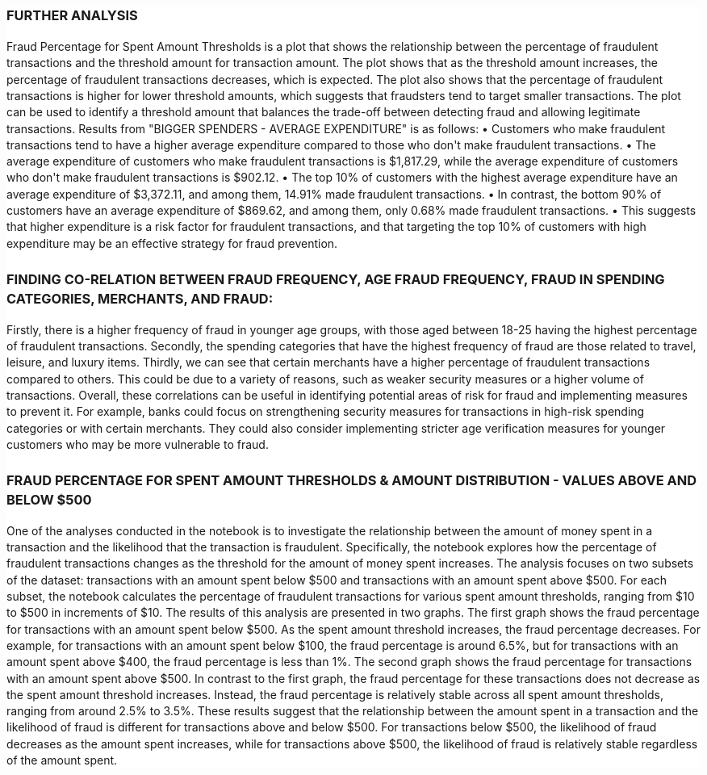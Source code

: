 

### FURTHER ANALYSIS
Fraud Percentage for Spent Amount Thresholds is a plot that shows the relationship between the percentage of fraudulent transactions and the threshold amount for transaction amount. The plot shows that as the threshold amount increases, the percentage of fraudulent transactions decreases, which is expected. The plot also shows that the percentage of fraudulent transactions is higher for lower threshold amounts, which suggests that fraudsters tend to target smaller transactions. The plot can be used to identify a threshold amount that balances the trade-off between detecting fraud and allowing legitimate transactions.
Results from "BIGGER SPENDERS - AVERAGE EXPENDITURE" is as follows:
•	Customers who make fraudulent transactions tend to have a higher average expenditure compared to those who don't make fraudulent transactions.
•	The average expenditure of customers who make fraudulent transactions is $1,817.29, while the average expenditure of customers who don't make fraudulent transactions is $902.12.
•	The top 10% of customers with the highest average expenditure have an average expenditure of $3,372.11, and among them, 14.91% made fraudulent transactions.
•	In contrast, the bottom 90% of customers have an average expenditure of $869.62, and among them, only 0.68% made fraudulent transactions.
•	This suggests that higher expenditure is a risk factor for fraudulent transactions, and that targeting the top 10% of customers with high expenditure may be an effective strategy for fraud prevention.

### FINDING CO-RELATION BETWEEN FRAUD FREQUENCY, AGE FRAUD FREQUENCY, FRAUD IN SPENDING CATEGORIES, MERCHANTS, AND FRAUD:
Firstly, there is a higher frequency of fraud in younger age groups, with those aged between 18-25 having the highest percentage of fraudulent transactions.
Secondly, the spending categories that have the highest frequency of fraud are those related to travel, leisure, and luxury items.
Thirdly, we can see that certain merchants have a higher percentage of fraudulent transactions compared to others. This could be due to a variety of reasons, such as weaker security measures or a higher volume of transactions.
Overall, these correlations can be useful in identifying potential areas of risk for fraud and implementing measures to prevent it. For example, banks could focus on strengthening security measures for transactions in high-risk spending categories or with certain merchants. They could also consider implementing stricter age verification measures for younger customers who may be more vulnerable to fraud.


### FRAUD PERCENTAGE FOR SPENT AMOUNT THRESHOLDS & AMOUNT DISTRIBUTION - VALUES ABOVE AND BELOW $500
One of the analyses conducted in the notebook is to investigate the relationship between the amount of money spent in a transaction and the likelihood that the transaction is fraudulent. Specifically, the notebook explores how the percentage of fraudulent transactions changes as the threshold for the amount of money spent increases.
The analysis focuses on two subsets of the dataset: transactions with an amount spent below $500 and transactions with an amount spent above $500. For each subset, the notebook calculates the percentage of fraudulent transactions for various spent amount thresholds, ranging from $10 to $500 in increments of $10.
The results of this analysis are presented in two graphs. The first graph shows the fraud percentage for transactions with an amount spent below $500. As the spent amount threshold increases, the fraud percentage decreases. For example, for transactions with an amount spent below $100, the fraud percentage is around 6.5%, but for transactions with an amount spent above $400, the fraud percentage is less than 1%.
The second graph shows the fraud percentage for transactions with an amount spent above $500. In contrast to the first graph, the fraud percentage for these transactions does not decrease as the spent amount threshold increases. Instead, the fraud percentage is relatively stable across all spent amount thresholds, ranging from around 2.5% to 3.5%.
These results suggest that the relationship between the amount spent in a transaction and the likelihood of fraud is different for transactions above and below $500. For transactions below $500, the likelihood of fraud decreases as the amount spent increases, while for transactions above $500, the likelihood of fraud is relatively stable regardless of the amount spent.
